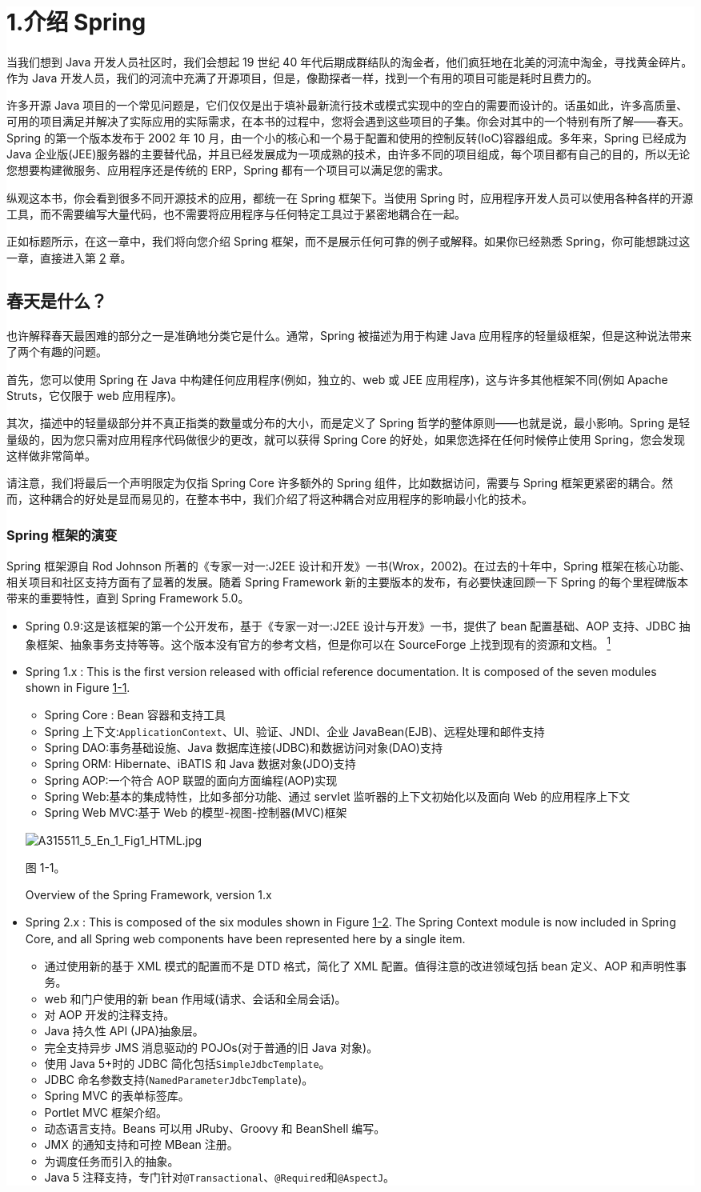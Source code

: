 # 1.介绍 Spring

当我们想到 Java 开发人员社区时，我们会想起 19 世纪 40 年代后期成群结队的淘金者，他们疯狂地在北美的河流中淘金，寻找黄金碎片。作为 Java 开发人员，我们的河流中充满了开源项目，但是，像勘探者一样，找到一个有用的项目可能是耗时且费力的。

许多开源 Java 项目的一个常见问题是，它们仅仅是出于填补最新流行技术或模式实现中的空白的需要而设计的。话虽如此，许多高质量、可用的项目满足并解决了实际应用的实际需求，在本书的过程中，您将会遇到这些项目的子集。你会对其中的一个特别有所了解——春天。Spring 的第一个版本发布于 2002 年 10 月，由一个小的核心和一个易于配置和使用的控制反转(IoC)容器组成。多年来，Spring 已经成为 Java 企业版(JEE)服务器的主要替代品，并且已经发展成为一项成熟的技术，由许多不同的项目组成，每个项目都有自己的目的，所以无论您想要构建微服务、应用程序还是传统的 ERP，Spring 都有一个项目可以满足您的需求。

纵观这本书，你会看到很多不同开源技术的应用，都统一在 Spring 框架下。当使用 Spring 时，应用程序开发人员可以使用各种各样的开源工具，而不需要编写大量代码，也不需要将应用程序与任何特定工具过于紧密地耦合在一起。

正如标题所示，在这一章中，我们将向您介绍 Spring 框架，而不是展示任何可靠的例子或解释。如果你已经熟悉 Spring，你可能想跳过这一章，直接进入第 [2](02.html) 章。

## 春天是什么？

也许解释春天最困难的部分之一是准确地分类它是什么。通常，Spring 被描述为用于构建 Java 应用程序的轻量级框架，但是这种说法带来了两个有趣的问题。

首先，您可以使用 Spring 在 Java 中构建任何应用程序(例如，独立的、web 或 JEE 应用程序)，这与许多其他框架不同(例如 Apache Struts，它仅限于 web 应用程序)。

其次，描述中的轻量级部分并不真正指类的数量或分布的大小，而是定义了 Spring 哲学的整体原则——也就是说，最小影响。Spring 是轻量级的，因为您只需对应用程序代码做很少的更改，就可以获得 Spring Core 的好处，如果您选择在任何时候停止使用 Spring，您会发现这样做非常简单。

请注意，我们将最后一个声明限定为仅指 Spring Core 许多额外的 Spring 组件，比如数据访问，需要与 Spring 框架更紧密的耦合。然而，这种耦合的好处是显而易见的，在整本书中，我们介绍了将这种耦合对应用程序的影响最小化的技术。

### Spring 框架的演变

Spring 框架源自 Rod Johnson 所著的《专家一对一:J2EE 设计和开发》一书(Wrox，2002)。在过去的十年中，Spring 框架在核心功能、相关项目和社区支持方面有了显著的发展。随着 Spring Framework 新的主要版本的发布，有必要快速回顾一下 Spring 的每个里程碑版本带来的重要特性，直到 Spring Framework 5.0。

*   Spring 0.9:这是该框架的第一个公开发布，基于《专家一对一:J2EE 设计与开发》一书，提供了 bean 配置基础、AOP 支持、JDBC 抽象框架、抽象事务支持等等。这个版本没有官方的参考文档，但是你可以在 SourceForge 上找到现有的资源和文档。 [<sup>1</sup>](#Fn1)
*   Spring 1.x : This is the first version released with official reference documentation. It is composed of the seven modules shown in Figure [1-1](#Fig1).
    *   Spring Core : Bean 容器和支持工具
    *   Spring 上下文:`ApplicationContext`、UI、验证、JNDI、企业 JavaBean(EJB)、远程处理和邮件支持
    *   Spring DAO:事务基础设施、Java 数据库连接(JDBC)和数据访问对象(DAO)支持
    *   Spring ORM: Hibernate、iBATIS 和 Java 数据对象(JDO)支持
    *   Spring AOP:一个符合 AOP 联盟的面向方面编程(AOP)实现
    *   Spring Web:基本的集成特性，比如多部分功能、通过 servlet 监听器的上下文初始化以及面向 Web 的应用程序上下文
    *   Spring Web MVC:基于 Web 的模型-视图-控制器(MVC)框架

    ![A315511_5_En_1_Fig1_HTML.jpg](../Images/A315511_5_En_1_Fig1_HTML.jpg)

    图 1-1。

    Overview of the Spring Framework, version 1.x
*   Spring 2.x : This is composed of the six modules shown in Figure [1-2](#Fig2). The Spring Context module is now included in Spring Core, and all Spring web components have been represented here by a single item.
    *   通过使用新的基于 XML 模式的配置而不是 DTD 格式，简化了 XML 配置。值得注意的改进领域包括 bean 定义、AOP 和声明性事务。
    *   web 和门户使用的新 bean 作用域(请求、会话和全局会话)。
    *   对 AOP 开发的注释支持。
    *   Java 持久性 API (JPA)抽象层。
    *   完全支持异步 JMS 消息驱动的 POJOs(对于普通的旧 Java 对象)。
    *   使用 Java 5+时的 JDBC 简化包括`SimpleJdbcTemplate`。
    *   JDBC 命名参数支持(`NamedParameterJdbcTemplate`)。
    *   Spring MVC 的表单标签库。
    *   Portlet MVC 框架介绍。
    *   动态语言支持。Beans 可以用 JRuby、Groovy 和 BeanShell 编写。
    *   JMX 的通知支持和可控 MBean 注册。
    *   为调度任务而引入的抽象。
    *   Java 5 注释支持，专门针对`@Transactional`、`@Required`和`@AspectJ`。
